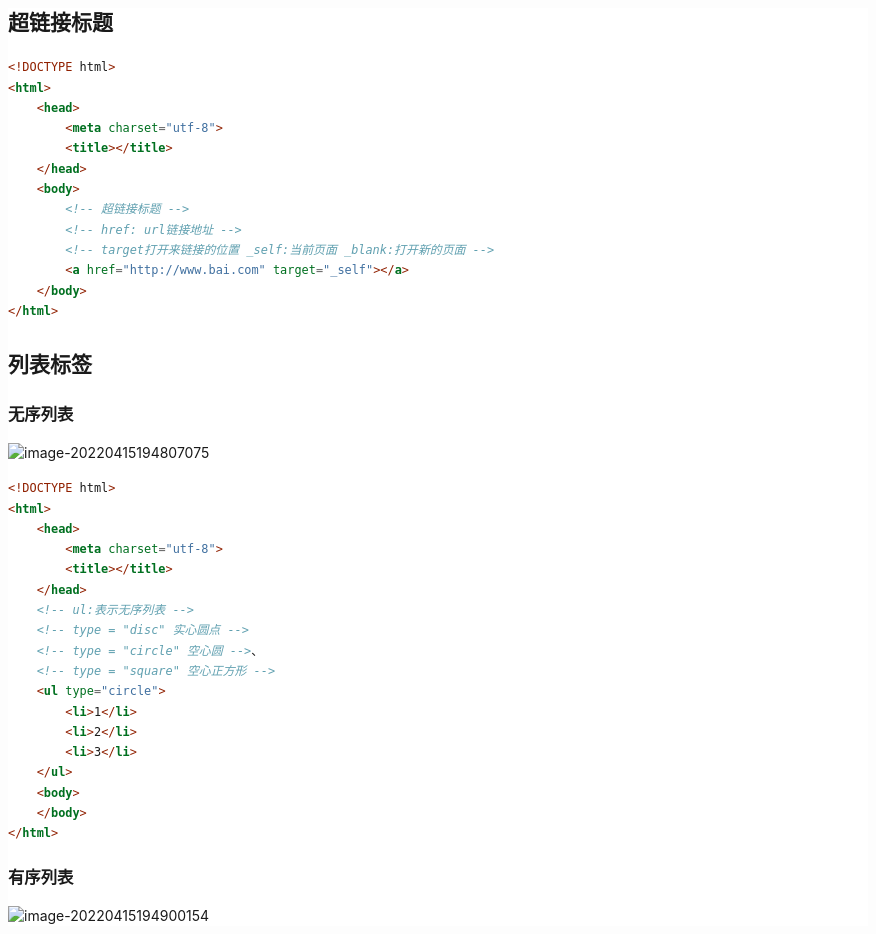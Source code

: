 


## 超链接标题

```html
<!DOCTYPE html>
<html>
    <head>
        <meta charset="utf-8">
        <title></title>
    </head>
    <body>
        <!-- 超链接标题 -->
        <!-- href: url链接地址 -->
        <!-- target打开来链接的位置 _self:当前页面 _blank:打开新的页面 -->
        <a href="http://www.bai.com" target="_self"></a>
    </body>
</html>
```



## 列表标签

### 无序列表

![image-20220415194807075](https://use-typora.oss-cn-hangzhou.aliyuncs.com/image-20220415194807075.png) 

```html
<!DOCTYPE html>
<html>
    <head>
        <meta charset="utf-8">
        <title></title>
    </head>
    <!-- ul:表示无序列表 -->
    <!-- type = "disc" 实心圆点 -->
    <!-- type = "circle" 空心圆 -->、
    <!-- type = "square" 空心正方形 -->
    <ul type="circle">
        <li>1</li>
        <li>2</li>
        <li>3</li>
    </ul>
    <body>
    </body>
</html>
```

### 有序列表

![image-20220415194900154](https://use-typora.oss-cn-hangzhou.aliyuncs.com/image-20220415194900154.png) 
